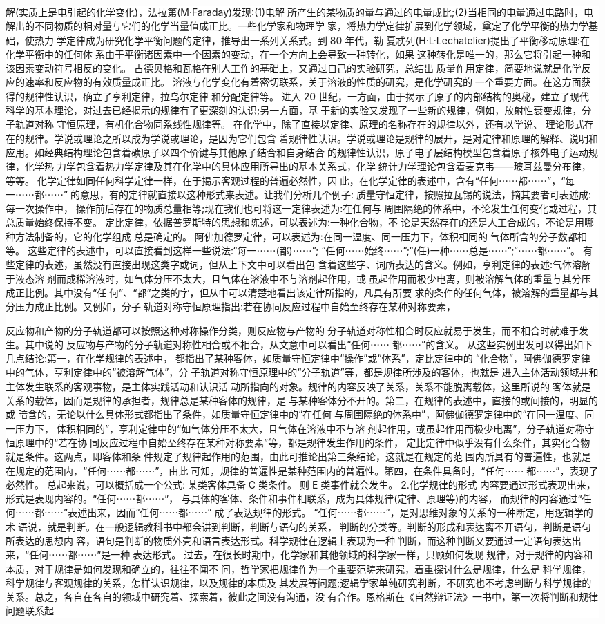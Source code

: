 解(实质上是电引起的化学变化)，法拉第(M·Faraday)发现:(1)电解 所产生的某物质的量与通过的电量成比;(2)当相同的电量通过电路时，电 解出的不同物质的相对量与它们的化学当量值成正比。一些化学家和物理学 家，将热力学定律扩展到化学领域，奠定了化学平衡的热力学基础，使热力 学定律成为研究化学平衡问题的定律，推导出一系列关系式。到 80 年代，勒 夏忒列(H·L·Lechatelier)提出了平衡移动原理:在化学平衡中的任何体 系由于平衡诸因素中一个因素的变动，在一个方向上会导致一种转化，如果 这种转化是唯一的，那么它将引起一种和该因素变动符号相反的变化。
  古德贝格和瓦格在别人工作的基础上，又通过自己的实验研究，总结出
质量作用定律，简要地说就是化学反应的速率和反应物的有效质量成正比。
  溶液与化学变化有着密切联系，关于溶液的性质的研究，是化学研究的
一个重要方面。在这方面获得的规律性认识，确立了亨利定律，拉乌尔定律
和分配定律等。
进入 20 世纪，一方面，由于揭示了原子的内部结构的奥秘，建立了现代
科学的基本理论，对过去已经揭示的规律有了更深刻的认识;另一方面，基
于新的实验又发现了一些新的规律，例如，放射性衰变规律，分子轨道对称
守恒原理，有机化合物同系线性规律等。
在化学中，除了直接以定律、原理的名称存在的规律以外，还有以学说、 理论形式存在的规律。学说或理论之所以成为学说或理论，是因为它们包含 着规律性认识。学说或理论是规律的展开，是对定律和原理的解释、说明和 应用。如经典结构理论包含着碳原子以四个价键与其他原子结合和自身结合 的规律性认识，原子电子层结构模型包含着原子核外电子运动规律，化学热 力学包含着热力学定律及其在化学中的具体应用所导出的基本关系式，化学 统计力学理论包含着麦克韦——玻耳兹曼分布律，等等。
  化学定律如同任何科学定律一样，在于揭示客观过程的普遍必然性，因
此，在化学定律的表述中，含有“任何⋯⋯都⋯⋯”，“每一⋯⋯都⋯⋯”
的意思，有的定律就直接以这种形式来表述。让我们分析几个例子:
质量守恒定律，按照拉瓦锡的说法，摘其要者可表述成:每一次操作中， 操作前后存在的物质总量相等;现在我们也可将这一定律表述为:在任何与 周围隔绝的体系中，不论发生任何变化或过程，其总质量始终保持不变。
  定比定律，依据普罗斯特的思想和陈述，可以表述为:一种化合物，不
论是天然存在的还是人工合成的，不论是用哪种方法制备的，它的化学组成
总是确定的。
  阿佛加德罗定律，可以表述为:在同一温度、同一压力下，体积相同的
气体所含的分子数都相等。
这些定律的表述中，可以直接看到这样一些说法:“每一⋯⋯(都)⋯⋯”; “任何⋯⋯始终⋯⋯”;“(任)一种⋯⋯总是⋯⋯”;“⋯⋯都⋯⋯”。 有些定律的表述，虽然没有直接出现这类字或词，但从上下文中可以看出包 含着这些字、词所表达的含义。例如，亨利定律的表述:气体溶解于液态溶 剂而成稀溶液时，如气体分压不太大，且气体在溶液中不与溶剂起作用，或 虽起作用而极少电离，则被溶解气体的重量与其分压成正比例。其中没有“任 何”、“都”之类的字，但从中可以清楚地看出该定律所指的，凡具有所要 求的条件的任何气体，被溶解的重量都与其分压力成正比例。又例如，分子 轨道对称守恒原理指出:若在协同反应过程中自始至终存在某种对称要素，

反应物和产物的分子轨道都可以按照这种对称操作分类，则反应物与产物的 分子轨道对称性相合时反应就易于发生，而不相合时就难于发生。其中说的 反应物与产物的分子轨道对称性相合或不相合，从文意中可以看出“任何⋯⋯ 都⋯⋯”的含义。
从这些实例出发可以得出如下几点结论:第一，在化学规律的表述中， 都指出了某种客体，如质量守恒定律中“操作”或“体系”，定比定律中的 “化合物”，阿佛伽德罗定律中的气体，亨利定律中的“被溶解气体”，分 子轨道对称守恒原理中的“分子轨道”等，都是规律所涉及的客体，也就是 进入主体活动领域并和主体发生联系的客观事物，是主体实践活动和认识活 动所指向的对象。规律的内容反映了关系，关系不能脱离载体，这里所说的 客体就是关系的载体，因而是规律的承担者，规律总是某种客体的规律，是 与某种客体分不开的。第二，在规律的表述中，直接的或间接的，明显的或 暗含的，无论以什么具体形式都指出了条件，如质量守恒定律中的“在任何 与周围隔绝的体系中”，阿佛伽德罗定律中的“在同一温度、同一压力下， 体积相同的”，亨利定律中的“如气体分压不太大，且气体在溶液中不与溶 剂起作用，或虽起作用而极少电离”，分子轨道对称守恒原理中的“若在协 同反应过程中自始至终存在某种对称要素”等，都是规律发生作用的条件， 定比定律中似乎没有什么条件，其实化合物就是条件。这两点，即客体和条 件规定了规律起作用的范围，由此可推论出第三条结论，这就是在规定的范 围内所具有的普遍性，也就是在规定的范围内，“任何⋯⋯都⋯⋯”，由此 可知，规律的普遍性是某种范围内的普遍性。第四，在条件具备时，“任何⋯⋯ 都⋯⋯”，表现了必然性。
总起来说，可以概括成一个公式: 某类客体具备 C 类条件。
则 E 类事件就会发生。
2.化学规律的形式
内容要通过形式表现出来，形式是表现内容的。“任何⋯⋯都⋯⋯”， 与具体的客体、条件和事件相联系，成为具体规律(定律、原理等)的内容， 而规律的内容通过“任何⋯⋯都⋯⋯”表述出来，因而“任何⋯⋯都⋯⋯” 成了表达规律的形式。
  “任何⋯⋯都⋯⋯”，是对思维对象的关系的一种断定，用逻辑学的术
语说，就是判断。在一般逻辑教科书中都会讲到判断，判断与语句的关系，
判断的分类等。判断的形成和表达离不开语句，判断是语句所表达的思想内
容，语句是判断的物质外壳和语言表达形式。科学规律在逻辑上表现为一种
判断，而这种判断又要通过一定语句表达出来，“任何⋯⋯都⋯⋯”是一种
表达形式。
  过去，在很长时期中，化学家和其他领域的科学家一样，只顾如何发现
规律，对于规律的内容和本质，对于规律是如何发现和确立的，往往不闻不
问，哲学家把规律作为一个重要范畴来研究，着重探讨什么是规律，什么是
科学规律，科学规律与客观规律的关系，怎样认识规律，以及规律的本质及
其发展等问题;逻辑学家单纯研究判断，不研究也不考虑判断与科学规律的
关系。总之，各自在各自的领域中研究着、探索着，彼此之间没有沟通，没
有合作。恩格斯在《自然辩证法》一书中，第一次将判断和规律问题联系起
